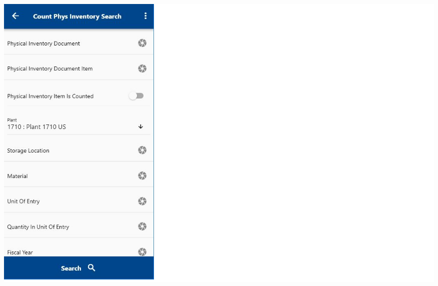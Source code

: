 <img src="/images/ScreenShots/transaction/SAP/Count_Physical_Inv/rikdata_sap_count_pi_03.JPG" width="300"/>